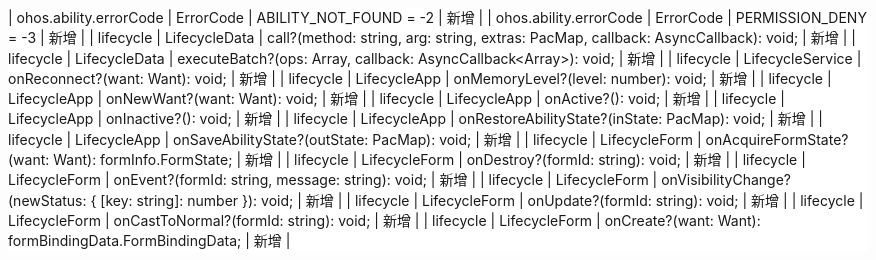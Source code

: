 | ohos.ability.errorCode | ErrorCode | ABILITY_NOT_FOUND = -2 | 新增 |
| ohos.ability.errorCode | ErrorCode | PERMISSION_DENY = -3 | 新增 |
| lifecycle | LifecycleData | call?(method: string, arg: string, extras: PacMap, callback: AsyncCallback<PacMap>): void; | 新增 |
| lifecycle | LifecycleData | executeBatch?(ops: Array<DataAbilityOperation>, callback: AsyncCallback<Array<DataAbilityResult>>): void; | 新增 |
| lifecycle | LifecycleService | onReconnect?(want: Want): void; | 新增 |
| lifecycle | LifecycleApp | onMemoryLevel?(level: number): void; | 新增 |
| lifecycle | LifecycleApp | onNewWant?(want: Want): void; | 新增 |
| lifecycle | LifecycleApp | onActive?(): void; | 新增 |
| lifecycle | LifecycleApp | onInactive?(): void; | 新增 |
| lifecycle | LifecycleApp | onRestoreAbilityState?(inState: PacMap): void; | 新增 |
| lifecycle | LifecycleApp | onSaveAbilityState?(outState: PacMap): void; | 新增 |
| lifecycle | LifecycleForm | onAcquireFormState?(want: Want): formInfo.FormState; | 新增 |
| lifecycle | LifecycleForm | onDestroy?(formId: string): void; | 新增 |
| lifecycle | LifecycleForm | onEvent?(formId: string, message: string): void; | 新增 |
| lifecycle | LifecycleForm | onVisibilityChange?(newStatus: { [key: string]: number }): void; | 新增 |
| lifecycle | LifecycleForm | onUpdate?(formId: string): void; | 新增 |
| lifecycle | LifecycleForm | onCastToNormal?(formId: string): void; | 新增 |
| lifecycle | LifecycleForm | onCreate?(want: Want): formBindingData.FormBindingData; | 新增 |

